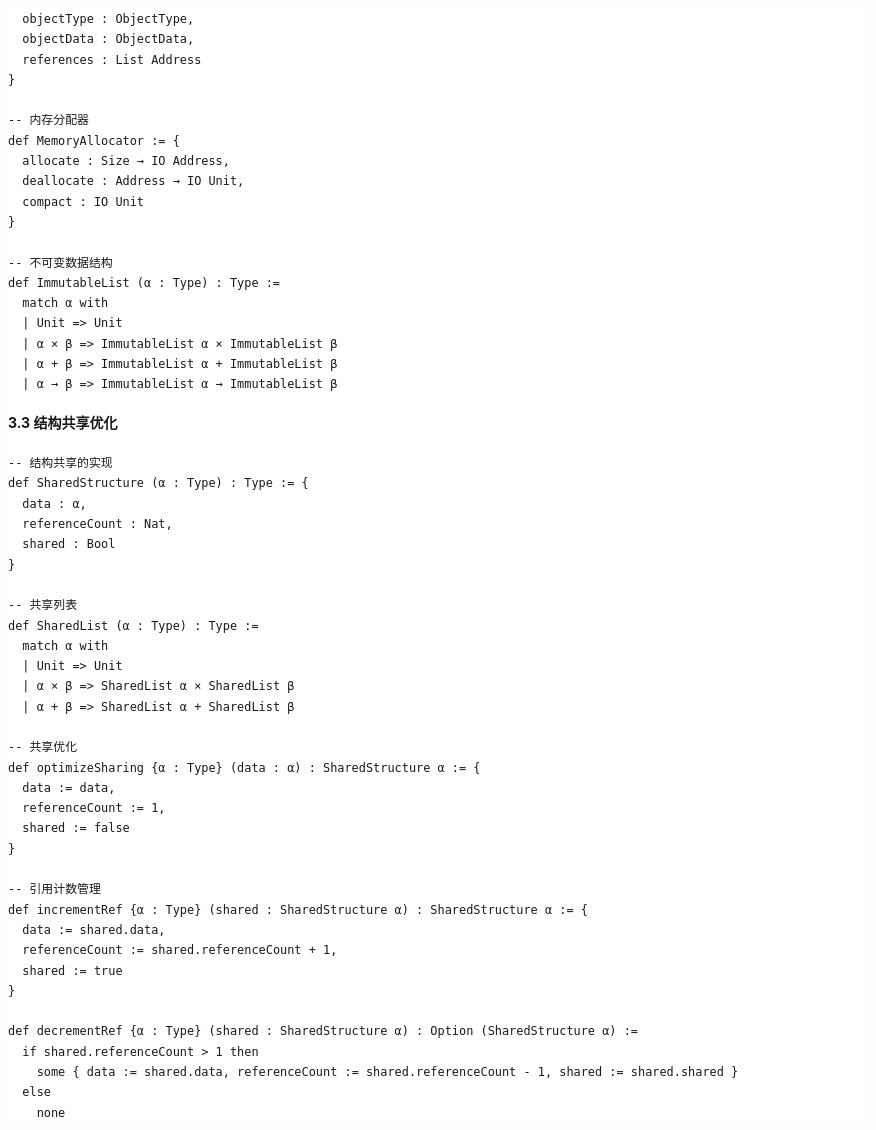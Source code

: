 ```lean
  objectType : ObjectType,
  objectData : ObjectData,
  references : List Address
}

-- 内存分配器
def MemoryAllocator := {
  allocate : Size → IO Address,
  deallocate : Address → IO Unit,
  compact : IO Unit
}

-- 不可变数据结构
def ImmutableList (α : Type) : Type :=
  match α with
  | Unit => Unit
  | α × β => ImmutableList α × ImmutableList β
  | α + β => ImmutableList α + ImmutableList β
  | α → β => ImmutableList α → ImmutableList β
```

#### 3.3 结构共享优化

```lean
-- 结构共享的实现
def SharedStructure (α : Type) : Type := {
  data : α,
  referenceCount : Nat,
  shared : Bool
}

-- 共享列表
def SharedList (α : Type) : Type :=
  match α with
  | Unit => Unit
  | α × β => SharedList α × SharedList β
  | α + β => SharedList α + SharedList β

-- 共享优化
def optimizeSharing {α : Type} (data : α) : SharedStructure α := {
  data := data,
  referenceCount := 1,
  shared := false
}

-- 引用计数管理
def incrementRef {α : Type} (shared : SharedStructure α) : SharedStructure α := {
  data := shared.data,
  referenceCount := shared.referenceCount + 1,
  shared := true
}

def decrementRef {α : Type} (shared : SharedStructure α) : Option (SharedStructure α) :=
  if shared.referenceCount > 1 then
    some { data := shared.data, referenceCount := shared.referenceCount - 1, shared := shared.shared }
  else
    none
```
